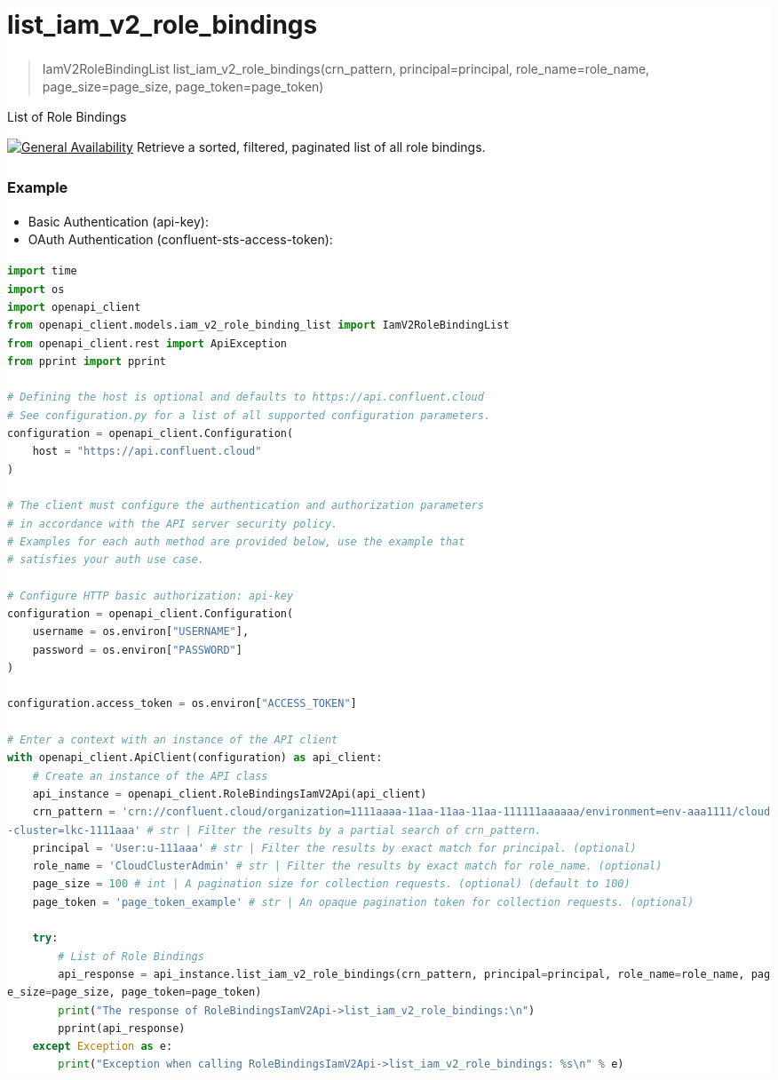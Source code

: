 # **list_iam_v2_role_bindings**
> IamV2RoleBindingList list_iam_v2_role_bindings(crn_pattern, principal=principal, role_name=role_name, page_size=page_size, page_token=page_token)

List of Role Bindings

[![General Availability](https://img.shields.io/badge/Lifecycle%20Stage-General%20Availability-%2345c6e8)](#section/Versioning/API-Lifecycle-Policy)  Retrieve a sorted, filtered, paginated list of all role bindings.

### Example

* Basic Authentication (api-key):
* OAuth Authentication (confluent-sts-access-token):
```python
import time
import os
import openapi_client
from openapi_client.models.iam_v2_role_binding_list import IamV2RoleBindingList
from openapi_client.rest import ApiException
from pprint import pprint

# Defining the host is optional and defaults to https://api.confluent.cloud
# See configuration.py for a list of all supported configuration parameters.
configuration = openapi_client.Configuration(
    host = "https://api.confluent.cloud"
)

# The client must configure the authentication and authorization parameters
# in accordance with the API server security policy.
# Examples for each auth method are provided below, use the example that
# satisfies your auth use case.

# Configure HTTP basic authorization: api-key
configuration = openapi_client.Configuration(
    username = os.environ["USERNAME"],
    password = os.environ["PASSWORD"]
)

configuration.access_token = os.environ["ACCESS_TOKEN"]

# Enter a context with an instance of the API client
with openapi_client.ApiClient(configuration) as api_client:
    # Create an instance of the API class
    api_instance = openapi_client.RoleBindingsIamV2Api(api_client)
    crn_pattern = 'crn://confluent.cloud/organization=1111aaaa-11aa-11aa-11aa-111111aaaaaa/environment=env-aaa1111/cloud-cluster=lkc-1111aaa' # str | Filter the results by a partial search of crn_pattern.
    principal = 'User:u-111aaa' # str | Filter the results by exact match for principal. (optional)
    role_name = 'CloudClusterAdmin' # str | Filter the results by exact match for role_name. (optional)
    page_size = 100 # int | A pagination size for collection requests. (optional) (default to 100)
    page_token = 'page_token_example' # str | An opaque pagination token for collection requests. (optional)

    try:
        # List of Role Bindings
        api_response = api_instance.list_iam_v2_role_bindings(crn_pattern, principal=principal, role_name=role_name, page_size=page_size, page_token=page_token)
        print("The response of RoleBindingsIamV2Api->list_iam_v2_role_bindings:\n")
        pprint(api_response)
    except Exception as e:
        print("Exception when calling RoleBindingsIamV2Api->list_iam_v2_role_bindings: %s\n" % e)
```